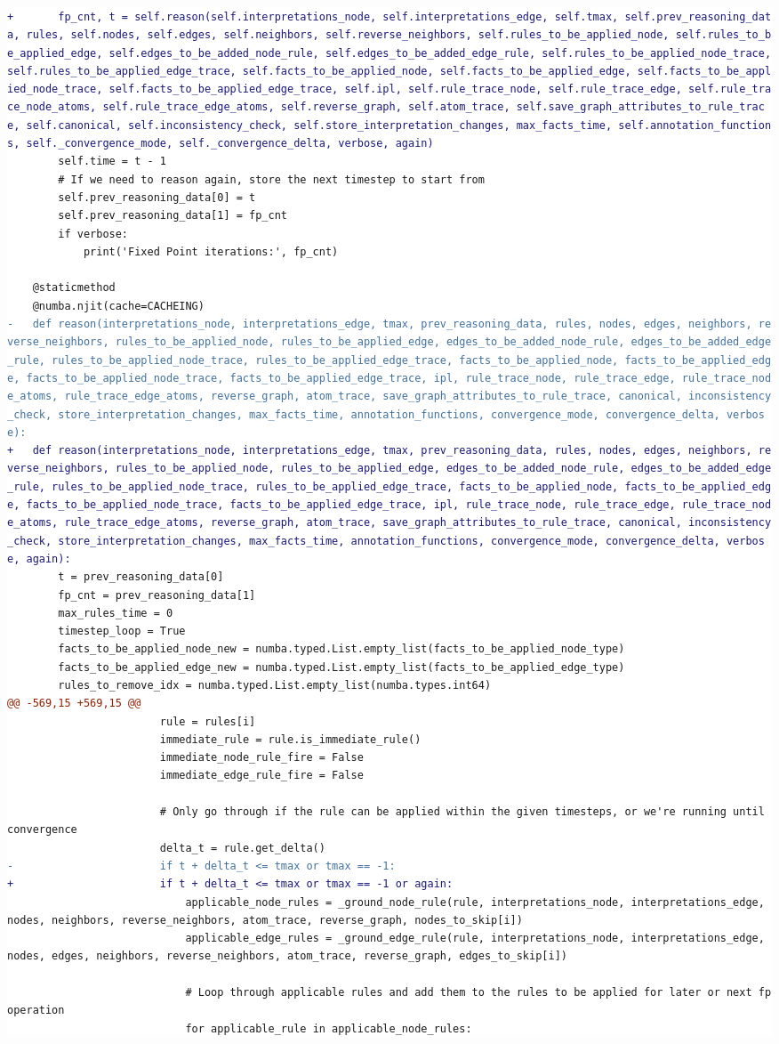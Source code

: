 ```diff
+		fp_cnt, t = self.reason(self.interpretations_node, self.interpretations_edge, self.tmax, self.prev_reasoning_data, rules, self.nodes, self.edges, self.neighbors, self.reverse_neighbors, self.rules_to_be_applied_node, self.rules_to_be_applied_edge, self.edges_to_be_added_node_rule, self.edges_to_be_added_edge_rule, self.rules_to_be_applied_node_trace, self.rules_to_be_applied_edge_trace, self.facts_to_be_applied_node, self.facts_to_be_applied_edge, self.facts_to_be_applied_node_trace, self.facts_to_be_applied_edge_trace, self.ipl, self.rule_trace_node, self.rule_trace_edge, self.rule_trace_node_atoms, self.rule_trace_edge_atoms, self.reverse_graph, self.atom_trace, self.save_graph_attributes_to_rule_trace, self.canonical, self.inconsistency_check, self.store_interpretation_changes, max_facts_time, self.annotation_functions, self._convergence_mode, self._convergence_delta, verbose, again)
 		self.time = t - 1
 		# If we need to reason again, store the next timestep to start from
 		self.prev_reasoning_data[0] = t
 		self.prev_reasoning_data[1] = fp_cnt
 		if verbose:
 			print('Fixed Point iterations:', fp_cnt)
 
 	@staticmethod
 	@numba.njit(cache=CACHEING)
-	def reason(interpretations_node, interpretations_edge, tmax, prev_reasoning_data, rules, nodes, edges, neighbors, reverse_neighbors, rules_to_be_applied_node, rules_to_be_applied_edge, edges_to_be_added_node_rule, edges_to_be_added_edge_rule, rules_to_be_applied_node_trace, rules_to_be_applied_edge_trace, facts_to_be_applied_node, facts_to_be_applied_edge, facts_to_be_applied_node_trace, facts_to_be_applied_edge_trace, ipl, rule_trace_node, rule_trace_edge, rule_trace_node_atoms, rule_trace_edge_atoms, reverse_graph, atom_trace, save_graph_attributes_to_rule_trace, canonical, inconsistency_check, store_interpretation_changes, max_facts_time, annotation_functions, convergence_mode, convergence_delta, verbose):
+	def reason(interpretations_node, interpretations_edge, tmax, prev_reasoning_data, rules, nodes, edges, neighbors, reverse_neighbors, rules_to_be_applied_node, rules_to_be_applied_edge, edges_to_be_added_node_rule, edges_to_be_added_edge_rule, rules_to_be_applied_node_trace, rules_to_be_applied_edge_trace, facts_to_be_applied_node, facts_to_be_applied_edge, facts_to_be_applied_node_trace, facts_to_be_applied_edge_trace, ipl, rule_trace_node, rule_trace_edge, rule_trace_node_atoms, rule_trace_edge_atoms, reverse_graph, atom_trace, save_graph_attributes_to_rule_trace, canonical, inconsistency_check, store_interpretation_changes, max_facts_time, annotation_functions, convergence_mode, convergence_delta, verbose, again):
 		t = prev_reasoning_data[0]
 		fp_cnt = prev_reasoning_data[1]
 		max_rules_time = 0
 		timestep_loop = True
 		facts_to_be_applied_node_new = numba.typed.List.empty_list(facts_to_be_applied_node_type)
 		facts_to_be_applied_edge_new = numba.typed.List.empty_list(facts_to_be_applied_edge_type)
 		rules_to_remove_idx = numba.typed.List.empty_list(numba.types.int64)
@@ -569,15 +569,15 @@
 						rule = rules[i]
 						immediate_rule = rule.is_immediate_rule()
 						immediate_node_rule_fire = False
 						immediate_edge_rule_fire = False
 
 						# Only go through if the rule can be applied within the given timesteps, or we're running until convergence
 						delta_t = rule.get_delta()
-						if t + delta_t <= tmax or tmax == -1:
+						if t + delta_t <= tmax or tmax == -1 or again:
 							applicable_node_rules = _ground_node_rule(rule, interpretations_node, interpretations_edge, nodes, neighbors, reverse_neighbors, atom_trace, reverse_graph, nodes_to_skip[i])
 							applicable_edge_rules = _ground_edge_rule(rule, interpretations_node, interpretations_edge, nodes, edges, neighbors, reverse_neighbors, atom_trace, reverse_graph, edges_to_skip[i])
 
 							# Loop through applicable rules and add them to the rules to be applied for later or next fp operation
 							for applicable_rule in applicable_node_rules:
```